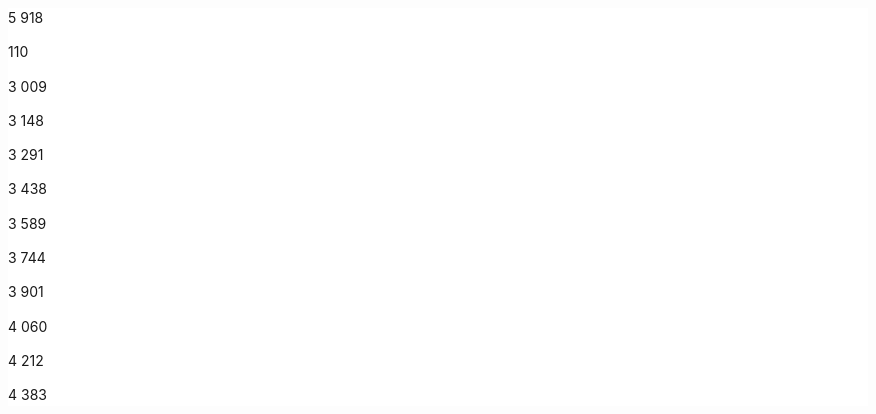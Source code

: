 </td>
      <td width="51">

5 918

</td>
    </tr>
    <tr>
      <td width="51">

110

</td>
      <td width="51">

3 009

</td>
      <td width="51">

3 148

</td>
      <td width="51">

3 291

</td>
      <td width="51">

3 438

</td>
      <td width="51">

3 589

</td>
      <td width="51">

3 744

</td>
      <td width="51">

3 901

</td>
      <td width="51">

4 060

</td>
      <td width="51">

4 212

</td>
      <td width="51">

4 383
